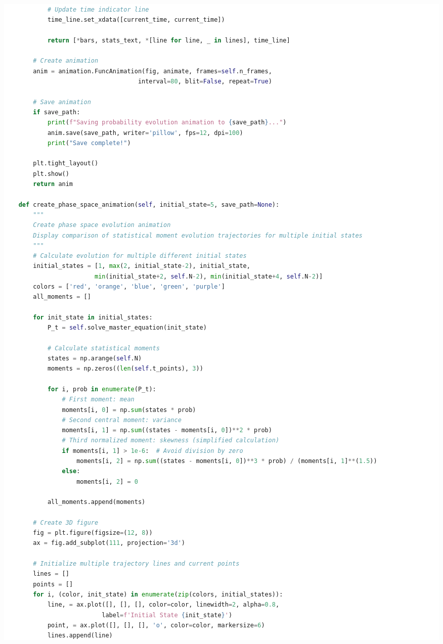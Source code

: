 ```python
            # Update time indicator line
            time_line.set_xdata([current_time, current_time])
            
            return [*bars, stats_text, *[line for line, _ in lines], time_line]
        
        # Create animation
        anim = animation.FuncAnimation(fig, animate, frames=self.n_frames, 
                                     interval=80, blit=False, repeat=True)
        
        # Save animation
        if save_path:
            print(f"Saving probability evolution animation to {save_path}...")
            anim.save(save_path, writer='pillow', fps=12, dpi=100)
            print("Save complete!")
        
        plt.tight_layout()
        plt.show()
        return anim
    
    def create_phase_space_animation(self, initial_state=5, save_path=None):
        """
        Create phase space evolution animation
        Display comparison of statistical moment evolution trajectories for multiple initial states
        """
        # Calculate evolution for multiple different initial states
        initial_states = [1, max(2, initial_state-2), initial_state, 
                         min(initial_state+2, self.N-2), min(initial_state+4, self.N-2)]
        colors = ['red', 'orange', 'blue', 'green', 'purple']
        all_moments = []
        
        for init_state in initial_states:
            P_t = self.solve_master_equation(init_state)
            
            # Calculate statistical moments
            states = np.arange(self.N)
            moments = np.zeros((len(self.t_points), 3))
            
            for i, prob in enumerate(P_t):
                # First moment: mean
                moments[i, 0] = np.sum(states * prob)
                # Second central moment: variance
                moments[i, 1] = np.sum((states - moments[i, 0])**2 * prob)
                # Third normalized moment: skewness (simplified calculation)
                if moments[i, 1] > 1e-6:  # Avoid division by zero
                    moments[i, 2] = np.sum((states - moments[i, 0])**3 * prob) / (moments[i, 1]**(1.5))
                else:
                    moments[i, 2] = 0
            
            all_moments.append(moments)
        
        # Create 3D figure
        fig = plt.figure(figsize=(12, 8))
        ax = fig.add_subplot(111, projection='3d')
        
        # Initialize multiple trajectory lines and current points
        lines = []
        points = []
        for i, (color, init_state) in enumerate(zip(colors, initial_states)):
            line, = ax.plot([], [], [], color=color, linewidth=2, alpha=0.8, 
                           label=f'Initial State {init_state}')
            point, = ax.plot([], [], [], 'o', color=color, markersize=6)
            lines.append(line)
```